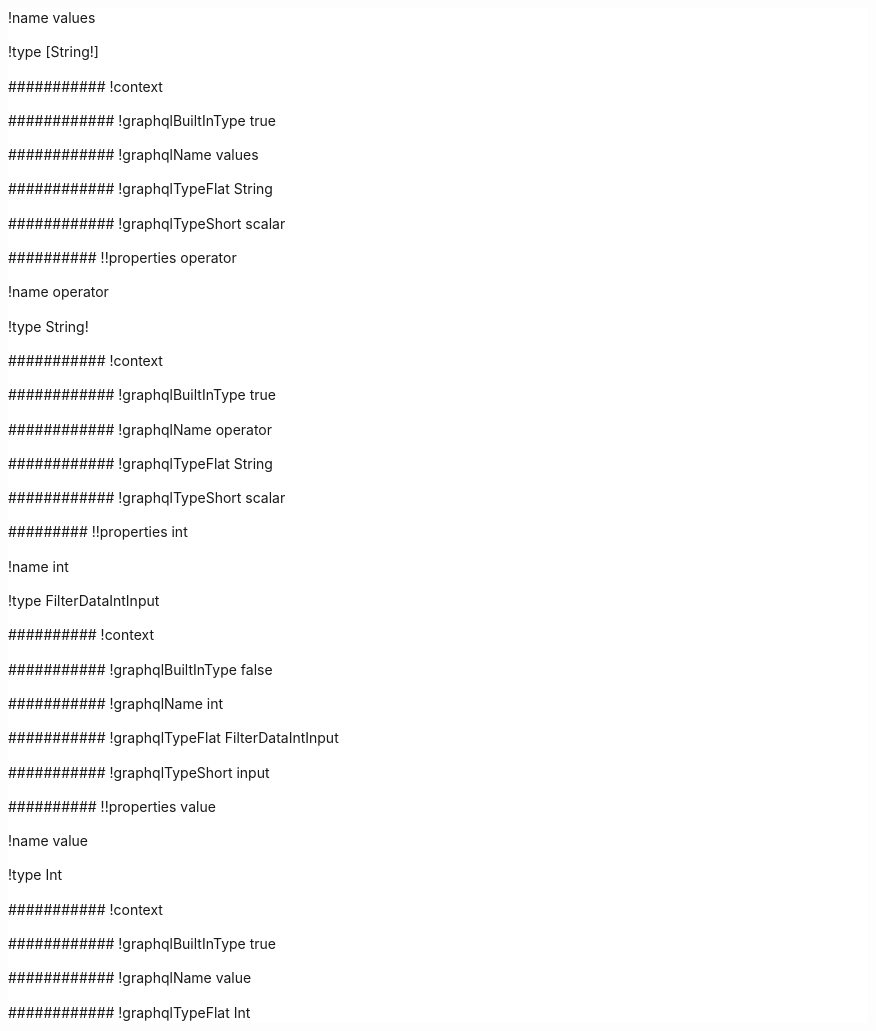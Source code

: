 !name values

!type \[String!]



########### !context

############ !graphqlBuiltInType true

############ !graphqlName values

############ !graphqlTypeFlat String

############ !graphqlTypeShort scalar

########## !!properties operator

!name operator

!type String!



########### !context

############ !graphqlBuiltInType true

############ !graphqlName operator

############ !graphqlTypeFlat String

############ !graphqlTypeShort scalar

######### !!properties int

!name int

!type FilterDataIntInput



########## !context

########### !graphqlBuiltInType false

########### !graphqlName int

########### !graphqlTypeFlat FilterDataIntInput

########### !graphqlTypeShort input

########## !!properties value

!name value

!type Int



########### !context

############ !graphqlBuiltInType true

############ !graphqlName value

############ !graphqlTypeFlat Int
